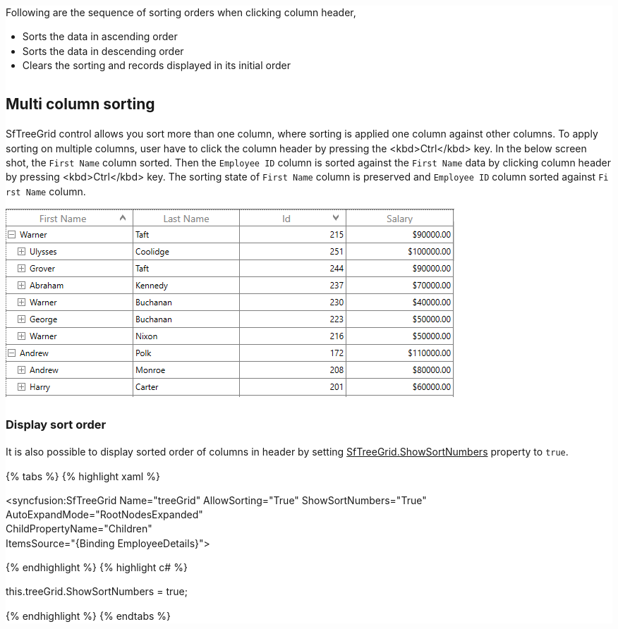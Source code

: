 Following are the sequence of sorting orders when clicking column header,

* Sorts the data in ascending order
* Sorts the data in descending order
* Clears the sorting and records displayed in its initial order

## Multi column sorting

SfTreeGrid control allows you sort more than one column, where sorting is applied one column against other columns. To apply sorting on multiple columns, user have to click the column header by pressing the &lt;kbd&gt;Ctrl&lt;/kbd&gt; key.
In the below screen shot, the `First Name` column sorted. Then the `Employee ID` column is sorted against the `First Name` data by clicking column header by pressing &lt;kbd&gt;Ctrl&lt;/kbd&gt; key. The sorting state of `First Name` column is preserved and `Employee ID` column sorted against `First Name` column.

![Multi Column Sorting in WPF TreeGrid](Sorting_images/wpf-treegrid-multi-column-sorting.png)

### Display sort order

It is also possible to display sorted order of columns in header by setting [SfTreeGrid.ShowSortNumbers](https://help.syncfusion.com/cr/wpf/Syncfusion.UI.Xaml.Grid.SfGridBase.html#Syncfusion_UI_Xaml_Grid_SfGridBase_ShowSortNumbers) property to `true`.

{% tabs %}
{% highlight xaml %}

<syncfusion:SfTreeGrid Name="treeGrid"
					AllowSorting="True"
					ShowSortNumbers="True"
					AutoExpandMode="RootNodesExpanded"                    
					ChildPropertyName="Children"                  
					ItemsSource="{Binding EmployeeDetails}">
						
{% endhighlight %}
{% highlight c# %}

this.treeGrid.ShowSortNumbers = true;
	
{% endhighlight %}
{% endtabs %}
